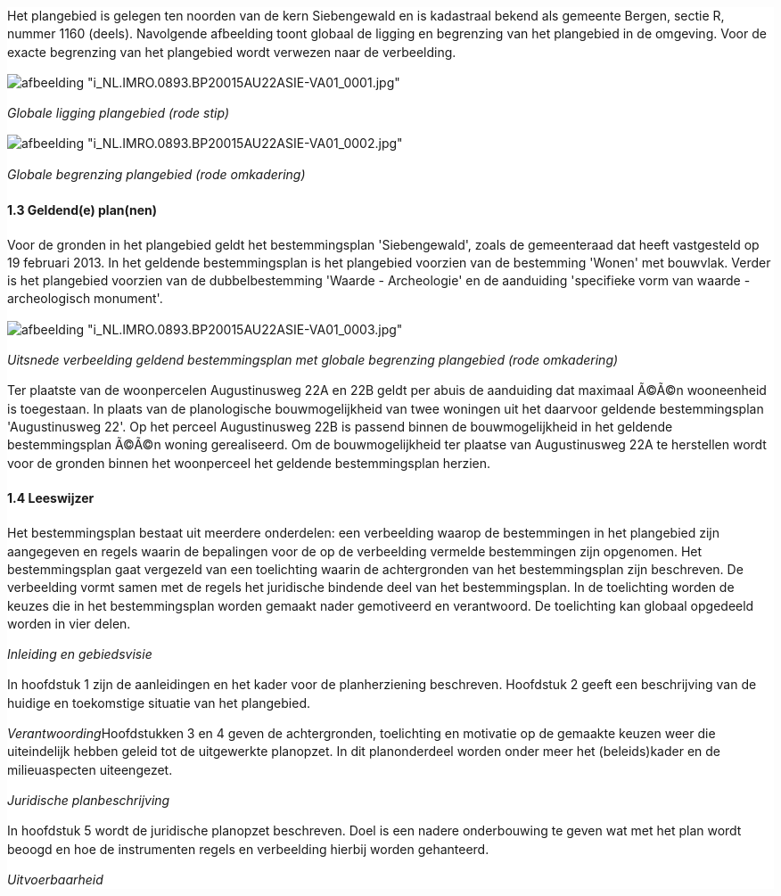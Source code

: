 Het plangebied is gelegen ten noorden van de kern Siebengewald en is kadastraal bekend als gemeente Bergen, sectie R, nummer 1160 (deels). Navolgende afbeelding toont globaal de ligging en begrenzing van het plangebied in de omgeving. Voor de exacte begrenzing van het plangebied wordt verwezen naar de verbeelding.

![afbeelding "i_NL.IMRO.0893.BP20015AU22ASIE-VA01_0001.jpg"](i_NL.IMRO.0893.BP20015AU22ASIE-VA01_0001.jpg)

*Globale ligging plangebied (rode stip)*

![afbeelding "i_NL.IMRO.0893.BP20015AU22ASIE-VA01_0002.jpg"](i_NL.IMRO.0893.BP20015AU22ASIE-VA01_0002.jpg)

*Globale begrenzing plangebied (rode omkadering)*

#### 1\.3 Geldend(e) plan(nen)

Voor de gronden in het plangebied geldt het bestemmingsplan 'Siebengewald', zoals de gemeenteraad dat heeft vastgesteld op 19 februari 2013\. In het geldende bestemmingsplan is het plangebied voorzien van de bestemming 'Wonen' met bouwvlak. Verder is het plangebied voorzien van de dubbelbestemming 'Waarde \- Archeologie' en de aanduiding 'specifieke vorm van waarde \- archeologisch monument'.

![afbeelding "i_NL.IMRO.0893.BP20015AU22ASIE-VA01_0003.jpg"](i_NL.IMRO.0893.BP20015AU22ASIE-VA01_0003.jpg)

*Uitsnede verbeelding geldend bestemmingsplan met globale begrenzing plangebied (rode omkadering)*

Ter plaatste van de woonpercelen Augustinusweg 22A en 22B geldt per abuis de aanduiding dat maximaal Ã©Ã©n wooneenheid is toegestaan. In plaats van de planologische bouwmogelijkheid van twee woningen uit het daarvoor geldende bestemmingsplan 'Augustinusweg 22'. Op het perceel Augustinusweg 22B is passend binnen de bouwmogelijkheid in het geldende bestemmingsplan Ã©Ã©n woning gerealiseerd. Om de bouwmogelijkheid ter plaatse van Augustinusweg 22A te herstellen wordt voor de gronden binnen het woonperceel het geldende bestemmingsplan herzien.

#### 1\.4 Leeswijzer

Het bestemmingsplan bestaat uit meerdere onderdelen: een verbeelding waarop de bestemmingen in het plangebied zijn aangegeven en regels waarin de bepalingen voor de op de verbeelding vermelde bestemmingen zijn opgenomen. Het bestemmingsplan gaat vergezeld van een toelichting waarin de achtergronden van het bestemmingsplan zijn beschreven. De verbeelding vormt samen met de regels het juridische bindende deel van het bestemmingsplan. In de toelichting worden de keuzes die in het bestemmingsplan worden gemaakt nader gemotiveerd en verantwoord. De toelichting kan globaal opgedeeld worden in vier delen.

*Inleiding en gebiedsvisie*

In hoofdstuk 1 zijn de aanleidingen en het kader voor de planherziening beschreven. Hoofdstuk 2 geeft een beschrijving van de huidige en toekomstige situatie van het plangebied.

*Verantwoording*Hoofdstukken 3 en 4 geven de achtergronden, toelichting en motivatie op de gemaakte keuzen weer die uiteindelijk hebben geleid tot de uitgewerkte planopzet. In dit planonderdeel worden onder meer het (beleids)kader en de milieuaspecten uiteengezet.

*Juridische planbeschrijving*

In hoofdstuk 5 wordt de juridische planopzet beschreven. Doel is een nadere onderbouwing te geven wat met het plan wordt beoogd en hoe de instrumenten regels en verbeelding hierbij worden gehanteerd.

*Uitvoerbaarheid*
